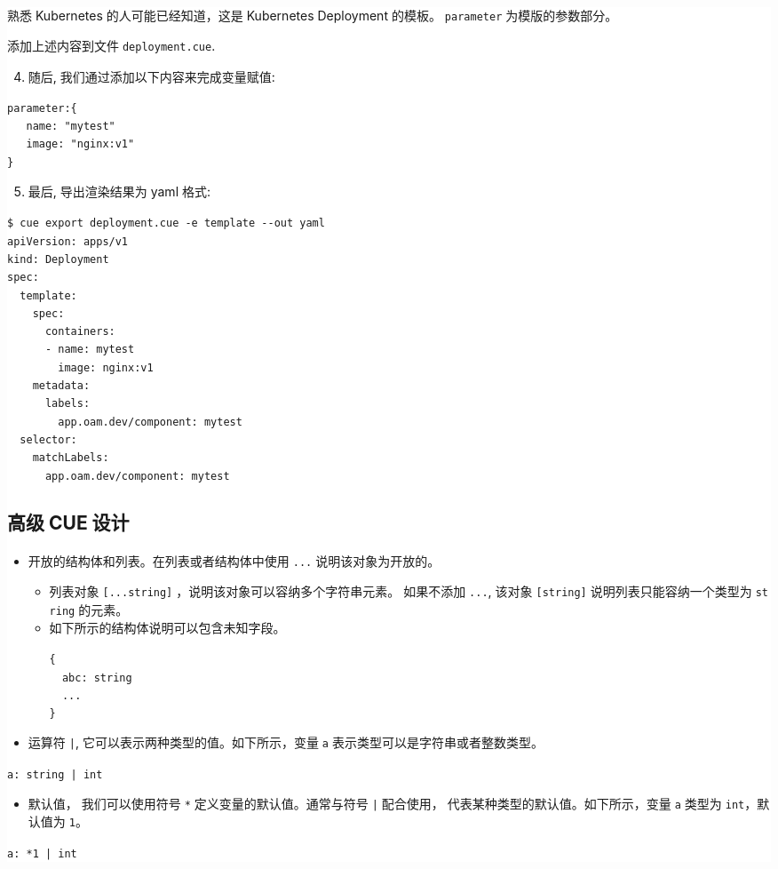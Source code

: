 熟悉 Kubernetes 的人可能已经知道，这是 Kubernetes Deployment 的模板。 `parameter` 为模版的参数部分。

添加上述内容到文件 `deployment.cue`.

4. 随后, 我们通过添加以下内容来完成变量赋值:

```
parameter:{
   name: "mytest"
   image: "nginx:v1"
}
```

5. 最后, 导出渲染结果为 yaml 格式:

```shell
$ cue export deployment.cue -e template --out yaml
apiVersion: apps/v1
kind: Deployment
spec:
  template:
    spec:
      containers:
      - name: mytest
        image: nginx:v1
    metadata:
      labels:
        app.oam.dev/component: mytest
  selector:
    matchLabels:
      app.oam.dev/component: mytest
```

## 高级 CUE 设计

* 开放的结构体和列表。在列表或者结构体中使用 `...` 说明该对象为开放的。
   -  列表对象 `[...string]` ，说明该对象可以容纳多个字符串元素。
      如果不添加 `...`, 该对象 `[string]` 说明列表只能容纳一个类型为 `string` 的元素。
   -  如下所示的结构体说明可以包含未知字段。
      ```
      {
        abc: string   
        ...
      }
      ```

* 运算符  `|`, 它可以表示两种类型的值。如下所示，变量 `a` 表示类型可以是字符串或者整数类型。

```shell
a: string | int
```

* 默认值， 我们可以使用符号 `*` 定义变量的默认值。通常与符号 `|` 配合使用，
  代表某种类型的默认值。如下所示，变量 `a` 类型为 `int`，默认值为 `1`。

```shell
a: *1 | int
```

